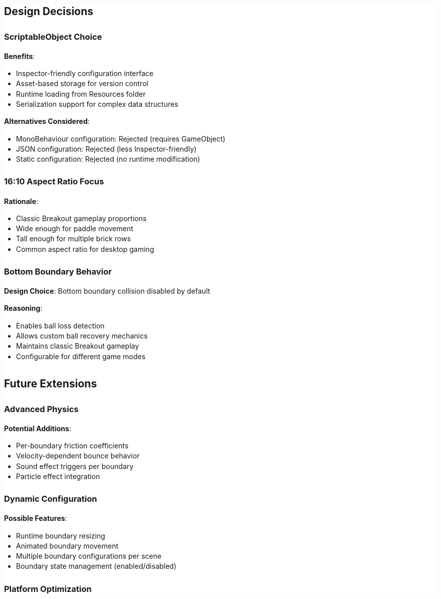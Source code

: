 ## Design Decisions

### ScriptableObject Choice

**Benefits**:
- Inspector-friendly configuration interface
- Asset-based storage for version control
- Runtime loading from Resources folder
- Serialization support for complex data structures

**Alternatives Considered**:
- MonoBehaviour configuration: Rejected (requires GameObject)
- JSON configuration: Rejected (less Inspector-friendly)
- Static configuration: Rejected (no runtime modification)

### 16:10 Aspect Ratio Focus

**Rationale**:
- Classic Breakout gameplay proportions
- Wide enough for paddle movement
- Tall enough for multiple brick rows
- Common aspect ratio for desktop gaming

### Bottom Boundary Behavior

**Design Choice**: Bottom boundary collision disabled by default

**Reasoning**:
- Enables ball loss detection
- Allows custom ball recovery mechanics
- Maintains classic Breakout gameplay
- Configurable for different game modes

## Future Extensions

### Advanced Physics

**Potential Additions**:
- Per-boundary friction coefficients
- Velocity-dependent bounce behavior
- Sound effect triggers per boundary
- Particle effect integration

### Dynamic Configuration

**Possible Features**:
- Runtime boundary resizing
- Animated boundary movement
- Multiple boundary configurations per scene
- Boundary state management (enabled/disabled)

### Platform Optimization
